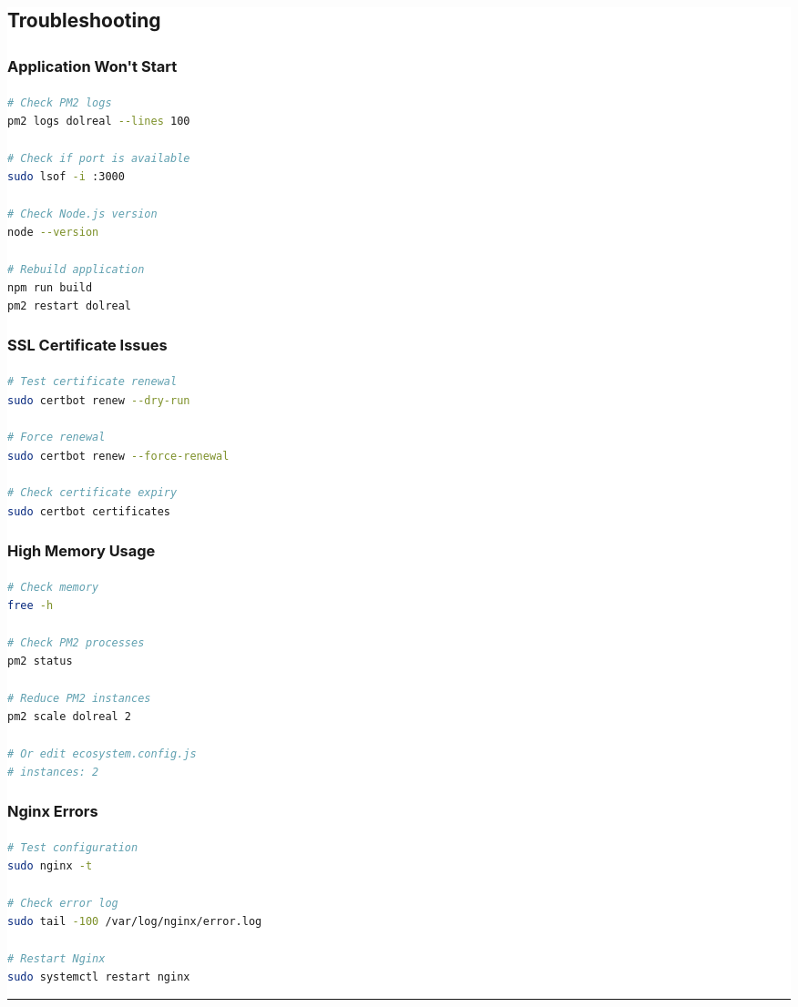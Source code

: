 
## Troubleshooting

### Application Won't Start

```bash
# Check PM2 logs
pm2 logs dolreal --lines 100

# Check if port is available
sudo lsof -i :3000

# Check Node.js version
node --version

# Rebuild application
npm run build
pm2 restart dolreal
```

### SSL Certificate Issues

```bash
# Test certificate renewal
sudo certbot renew --dry-run

# Force renewal
sudo certbot renew --force-renewal

# Check certificate expiry
sudo certbot certificates
```

### High Memory Usage

```bash
# Check memory
free -h

# Check PM2 processes
pm2 status

# Reduce PM2 instances
pm2 scale dolreal 2

# Or edit ecosystem.config.js
# instances: 2
```

### Nginx Errors

```bash
# Test configuration
sudo nginx -t

# Check error log
sudo tail -100 /var/log/nginx/error.log

# Restart Nginx
sudo systemctl restart nginx
```

---